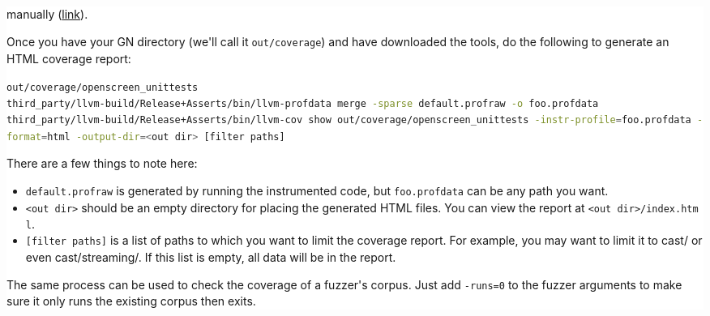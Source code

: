manually
([link](https://storage.googleapis.com/chromium-browser-clang-staging/)).

Once you have your GN directory (we'll call it `out/coverage`) and have
downloaded the tools, do the following to generate an HTML coverage report:
```bash
out/coverage/openscreen_unittests
third_party/llvm-build/Release+Asserts/bin/llvm-profdata merge -sparse default.profraw -o foo.profdata
third_party/llvm-build/Release+Asserts/bin/llvm-cov show out/coverage/openscreen_unittests -instr-profile=foo.profdata -format=html -output-dir=<out dir> [filter paths]
```
There are a few things to note here:
 - `default.profraw` is generated by running the instrumented code, but
 `foo.profdata` can be any path you want.
 - `<out dir>` should be an empty directory for placing the generated HTML
 files.  You can view the report at `<out dir>/index.html`.
 - `[filter paths]` is a list of paths to which you want to limit the coverage
 report.  For example, you may want to limit it to cast/ or even
 cast/streaming/.  If this list is empty, all data will be in the report.

The same process can be used to check the coverage of a fuzzer's corpus.  Just
add `-runs=0` to the fuzzer arguments to make sure it only runs the existing
corpus then exits.
